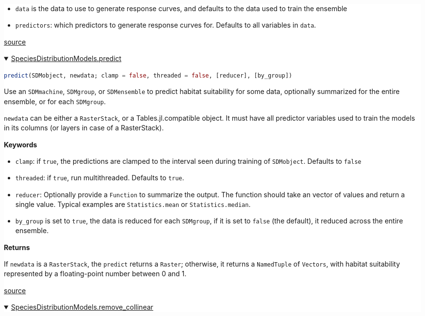 - `data` is the data to use to generate response curves, and defaults to the data used to train the ensemble
  
- `predictors`: which predictors to generate response curves for. Defaults to all variables in `data`.
  


<Badge type="info" class="source-link" text="source"><a href="https://github.com/tiemvanderdeure/SpeciesDistributionModels.jl/blob/f7edc987a56ce79642181c8d50604fd2d95f3969/src/interface.jl#L117-L127" target="_blank" rel="noreferrer">source</a></Badge>

</details>

<details class='jldocstring custom-block' open>
<summary><a id='SpeciesDistributionModels.predict-Tuple{SpeciesDistributionModels.SDMmachine, Any}' href='#SpeciesDistributionModels.predict-Tuple{SpeciesDistributionModels.SDMmachine, Any}'><span class="jlbinding">SpeciesDistributionModels.predict</span></a> <Badge type="info" class="jlObjectType jlMethod" text="Method" /></summary>



```julia
predict(SDMobject, newdata; clamp = false, threaded = false, [reducer], [by_group])
```


Use an `SDMmachine`, `SDMgroup`, or `SDMensemble` to predict habitat suitability for some data, optionally summarized for the entire ensemble, or for each `SDMgroup`.

`newdata` can be either a `RasterStack`, or a Tables.jl.compatible object. It must have all predictor variables used to train the models in its columns (or layers in case of a RasterStack).

**Keywords**
- `clamp`: if `true`, the predictions are clamped to the interval seen during training of `SDMobject`. Defaults to `false`
  
- `threaded`: if `true`, run multithreaded. Defaults to `true`.
  
- `reducer`: Optionally provide a `Function` to summarize the output. The function should take an vector of values and return a single value. Typical examples are `Statistics.mean` or `Statistics.median`.
  
- `by_group` is set to `true`, the data is reduced for each `SDMgroup`, if it is set to `false` (the default), it reduced across the entire ensemble.
  

**Returns**

If `newdata` is a `RasterStack`, the `predict` returns a `Raster`; otherwise, it returns a `NamedTuple` of `Vectors`, with  habitat suitability represented by a floating-point number between 0 and 1.


<Badge type="info" class="source-link" text="source"><a href="https://github.com/tiemvanderdeure/SpeciesDistributionModels.jl/blob/f7edc987a56ce79642181c8d50604fd2d95f3969/src/interface.jl#L132-L148" target="_blank" rel="noreferrer">source</a></Badge>

</details>

<details class='jldocstring custom-block' open>
<summary><a id='SpeciesDistributionModels.remove_collinear-Tuple{Any}' href='#SpeciesDistributionModels.remove_collinear-Tuple{Any}'><span class="jlbinding">SpeciesDistributionModels.remove_collinear</span></a> <Badge type="info" class="jlObjectType jlMethod" text="Method" /></summary>
